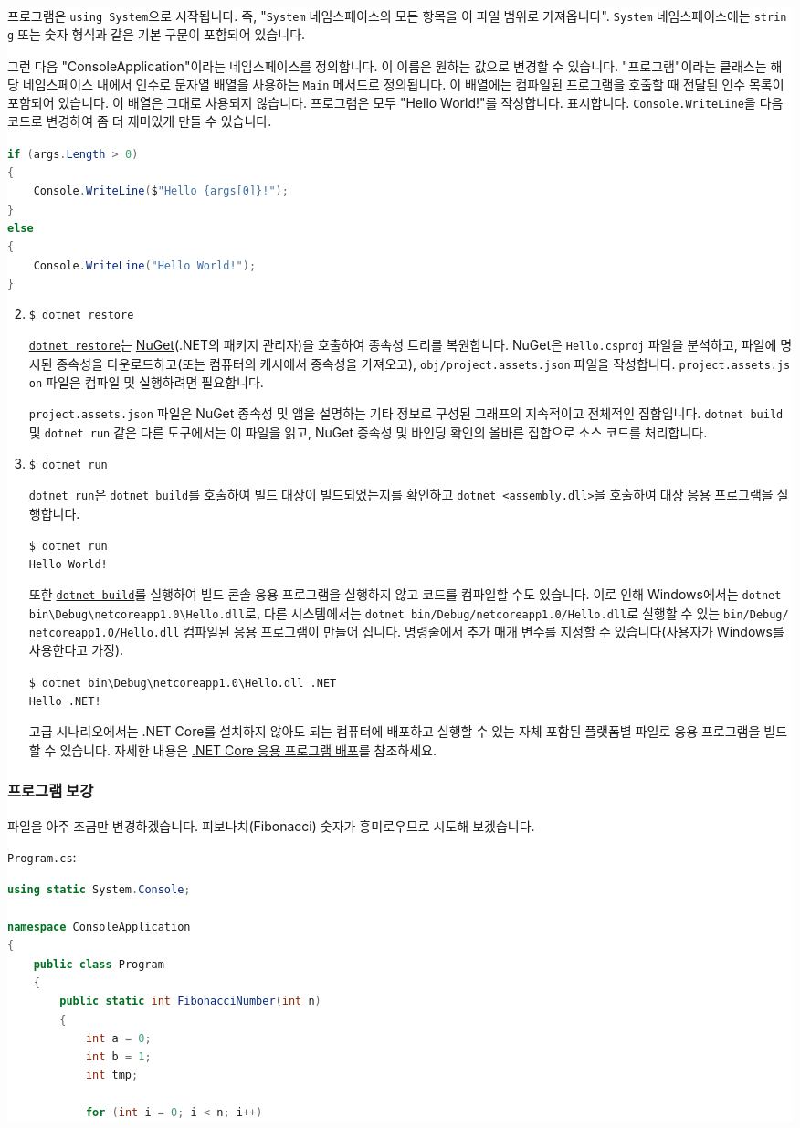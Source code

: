    프로그램은 `using System`으로 시작됩니다. 즉, "`System` 네임스페이스의 모든 항목을 이 파일 범위로 가져옵니다". `System` 네임스페이스에는 `string` 또는 숫자 형식과 같은 기본 구문이 포함되어 있습니다.

   그런 다음 "ConsoleApplication"이라는 네임스페이스를 정의합니다. 이 이름은 원하는 값으로 변경할 수 있습니다. "프로그램"이라는 클래스는 해당 네임스페이스 내에서 인수로 문자열 배열을 사용하는 `Main` 메서드로 정의됩니다. 이 배열에는 컴파일된 프로그램을 호출할 때 전달된 인수 목록이 포함되어 있습니다. 이 배열은 그대로 사용되지 않습니다. 프로그램은 모두 "Hello World!"를 작성합니다. 표시합니다. `Console.WriteLine`을 다음 코드로 변경하여 좀 더 재미있게 만들 수 있습니다.

   ```csharp
   if (args.Length > 0)
   {
       Console.WriteLine($"Hello {args[0]}!");
   }
   else
   {
       Console.WriteLine("Hello World!");
   }
   ```

2. `$ dotnet restore`

   [`dotnet restore`](../tools/dotnet-restore.md)는 [NuGet](http://nuget.org)(.NET의 패키지 관리자)을 호출하여 종속성 트리를 복원합니다. NuGet은 `Hello.csproj` 파일을 분석하고, 파일에 명시된 종속성을 다운로드하고(또는 컴퓨터의 캐시에서 종속성을 가져오고), `obj/project.assets.json` 파일을 작성합니다.  `project.assets.json` 파일은 컴파일 및 실행하려면 필요합니다.
   
   `project.assets.json` 파일은 NuGet 종속성 및 앱을 설명하는 기타 정보로 구성된 그래프의 지속적이고 전체적인 집합입니다.  `dotnet build` 및 `dotnet run` 같은 다른 도구에서는 이 파일을 읽고, NuGet 종속성 및 바인딩 확인의 올바른 집합으로 소스 코드를 처리합니다.
   
3. `$ dotnet run`

   [`dotnet run`](../tools/dotnet-run.md)은 `dotnet build`를 호출하여 빌드 대상이 빌드되었는지를 확인하고 `dotnet <assembly.dll>`을 호출하여 대상 응용 프로그램을 실행합니다.
   
    ```
    $ dotnet run
    Hello World!
    ```

    또한 [`dotnet build`](../tools/dotnet-build.md)를 실행하여 빌드 콘솔 응용 프로그램을 실행하지 않고 코드를 컴파일할 수도 있습니다. 이로 인해 Windows에서는 `dotnet bin\Debug\netcoreapp1.0\Hello.dll`로, 다른 시스템에서는 `dotnet bin/Debug/netcoreapp1.0/Hello.dll`로 실행할 수 있는 `bin/Debug/netcoreapp1.0/Hello.dll` 컴파일된 응용 프로그램이 만들어 집니다. 명령줄에서 추가 매개 변수를 지정할 수 있습니다(사용자가 Windows를 사용한다고 가정).

    ```
    $ dotnet bin\Debug\netcoreapp1.0\Hello.dll .NET
    Hello .NET!
    ```

    고급 시나리오에서는 .NET Core를 설치하지 않아도 되는 컴퓨터에 배포하고 실행할 수 있는 자체 포함된 플랫폼별 파일로 응용 프로그램을 빌드할 수 있습니다. 자세한 내용은 [.NET Core 응용 프로그램 배포](../deploying/index.md)를 참조하세요.

### <a name="augmenting-the-program"></a>프로그램 보강

파일을 아주 조금만 변경하겠습니다.  피보나치(Fibonacci) 숫자가 흥미로우므로 시도해 보겠습니다.

`Program.cs`:

```csharp
using static System.Console;

namespace ConsoleApplication
{
    public class Program
    {
        public static int FibonacciNumber(int n)
        {
            int a = 0;
            int b = 1;
            int tmp;
            
            for (int i = 0; i < n; i++)
```